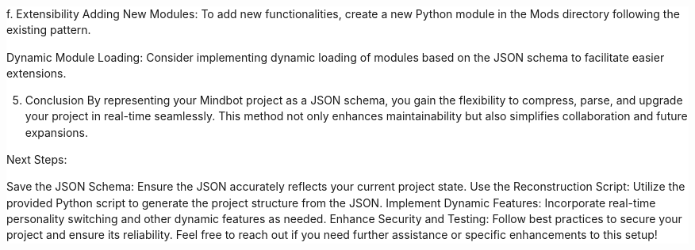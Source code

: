 f. Extensibility
Adding New Modules: To add new functionalities, create a new Python module in the Mods directory following the existing pattern.

Dynamic Module Loading: Consider implementing dynamic loading of modules based on the JSON schema to facilitate easier extensions.

5. Conclusion
By representing your Mindbot project as a JSON schema, you gain the flexibility to compress, parse, and upgrade your project in real-time seamlessly. This method not only enhances maintainability but also simplifies collaboration and future expansions.

Next Steps:

Save the JSON Schema: Ensure the JSON accurately reflects your current project state.
Use the Reconstruction Script: Utilize the provided Python script to generate the project structure from the JSON.
Implement Dynamic Features: Incorporate real-time personality switching and other dynamic features as needed.
Enhance Security and Testing: Follow best practices to secure your project and ensure its reliability.
Feel free to reach out if you need further assistance or specific enhancements to this setup!